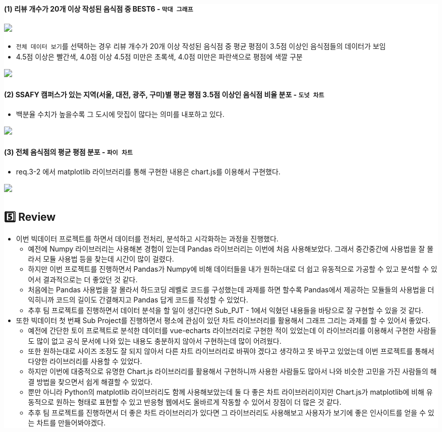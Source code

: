 #### (1) 리뷰 개수가 20개 이상 작성된 음식점 중 BEST6 - `막대 그래프`

<img src="https://user-images.githubusercontent.com/52685250/77713913-12cbde80-701b-11ea-8b0a-e8238d6298d8.JPG" width="1100">

- `전체 데이터 보기`를 선택하는 경우 리뷰 개수가 20개 이상 작성된 음식점 중 평균 평점이 3.5점 이상인 음식점들의 데이터가 보임
- 4.5점 이상은 빨간색, 4.0점 이상 4.5점 미만은 초록색, 4.0점 미만은 파란색으로 평점에 색깔 구분

<img src="https://user-images.githubusercontent.com/52685250/77713916-13fd0b80-701b-11ea-96f7-939bd62df040.JPG" width="1100">

<br>

#### (2) SSAFY 캠퍼스가 있는 지역(서울, 대전, 광주, 구미)별 평균 평점 3.5점 이상인 음식점 비율 분포 - `도넛 차트`

- 백분율 수치가 높을수록 그 도시에 맛집이 많다는 의미를 내포하고 있다.

<img src="https://user-images.githubusercontent.com/52685250/77605564-9cff3e80-6f58-11ea-933a-d47606e79999.JPG" width="1100">

<br>

#### (3) 전체 음식점의 평균 평점 분포 - `파이 차트`

- req.3-2 에서 matplotlib 라이브러리를 통해 구현한 내용은 chart.js를 이용해서 구현했다.

<img src="https://user-images.githubusercontent.com/52685250/77709512-a77c0f80-700e-11ea-9df7-fd570cb8f353.JPG" width="1000">

<br>

## :five: Review

- 이번 빅데이터 프로젝트를 하면서 데이터를 전처리, 분석하고 시각화하는 과정을 진행했다.
  - 예전에 Numpy 라이브러리는 사용해본 경험이 있는데 Pandas 라이브러리는 이번에 처음 사용해보았다. 그래서 중간중간에 사용법을 잘 몰라서 모듈 사용법 등을 찾는데 시간이 많이 걸렸다.
  - 하지만 이번 프로젝트를 진행하면서 Pandas가 Numpy에 비해 데이터들을 내가 원하는대로 더 쉽고 유동적으로 가공할 수 있고 분석할 수 있어서 결과적으로는 더 좋았던 것 같다.
  - 처음에는 Pandas 사용법을 잘 몰라서 하드코딩 레벨로 코드를 구성했는데 과제를 하면 할수록 Pandas에서 제공하는 모듈들의 사용법을 더 익히니까 코드의 길이도 간결해지고 Pandas 답게 코드를 작성할 수 있었다.
  - 추후 팀 프로젝트를 진행하면서 데이터 분석을 할 일이 생긴다면 Sub_PJT - 1에서 익혔던 내용들을 바탕으로 잘 구현할 수 있을 것 같다.
- 또한 빅데이터 첫 번째 Sub Project를 진행하면서 평소에 관심이 있던 차트 라이브러리를 활용해서 그래프 그리는 과제를 할 수 있어서 좋았다.
  - 예전에 간단한 토이 프로젝트로 분석한 데이터를 vue-echarts 라이브러리로 구현한 적이 있었는데 이 라이브러리를 이용해서 구현한 사람들도 많이 없고 공식 문서에 나와 있는 내용도 충분하지 않아서 구현하는데 많이 어려웠다.
  - 또한 원하는대로 사이즈 조정도 잘 되지 않아서 다른 차트 라이브러리로 바꿔야 겠다고 생각하고 못 바꾸고 있었는데 이번 프로젝트를 통해서 다양한 라이브러리를 사용할 수 있었다.
  - 하지만 이번에 대중적으로 유명한 Chart.js 라이브러리를 활용해서 구현하니까 사용한 사람들도 많아서 나와 비슷한 고민을 가진 사람들의 해결 방법을 찾으면서 쉽게 해결할 수 있었다.
  - 뿐만 아니라 Python의 matplotlib 라이브러리도 함께 사용해보았는데 둘 다 좋은 차트 라이브러리이지만 Chart.js가 matplotlib에 비해 유동적으로 원하는 형태로 표현할 수 있고 반응형 웹에서도 올바르게 작동할 수 있어서 장점이 더 많은 것 같다.
  - 추후 팀 프로젝트를 진행하면서 더 좋은 차트 라이브러리가 있다면 그 라이브러리도 사용해보고 사용자가 보기에 좋은 인사이트를 얻을 수 있는 차트를 만들어봐야겠다.
